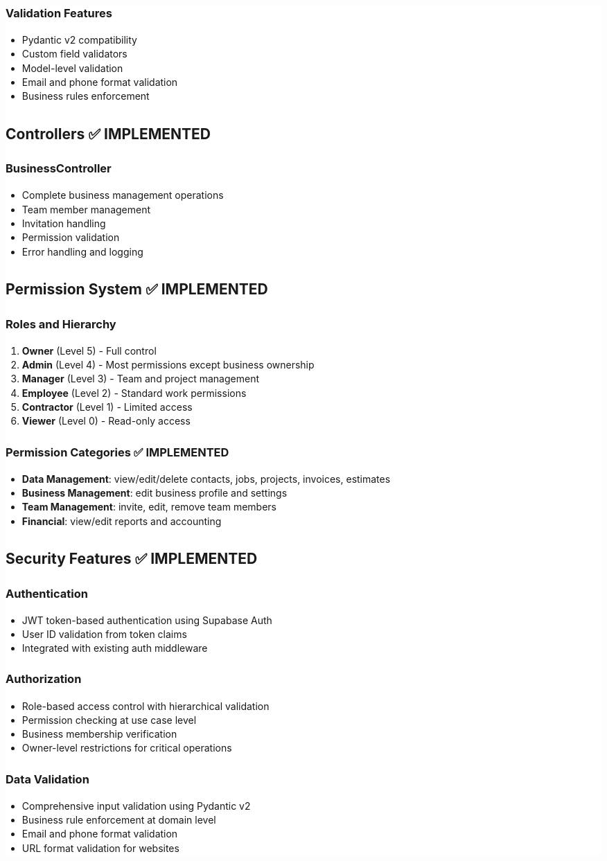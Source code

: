 ### Validation Features
- Pydantic v2 compatibility
- Custom field validators
- Model-level validation
- Email and phone format validation
- Business rules enforcement

## Controllers ✅ **IMPLEMENTED**

### BusinessController
- Complete business management operations
- Team member management
- Invitation handling
- Permission validation
- Error handling and logging

## Permission System ✅ **IMPLEMENTED**

### Roles and Hierarchy
1. **Owner** (Level 5) - Full control
2. **Admin** (Level 4) - Most permissions except business ownership
3. **Manager** (Level 3) - Team and project management
4. **Employee** (Level 2) - Standard work permissions
5. **Contractor** (Level 1) - Limited access
6. **Viewer** (Level 0) - Read-only access

### Permission Categories ✅ **IMPLEMENTED**
- **Data Management**: view/edit/delete contacts, jobs, projects, invoices, estimates
- **Business Management**: edit business profile and settings
- **Team Management**: invite, edit, remove team members
- **Financial**: view/edit reports and accounting

## Security Features ✅ **IMPLEMENTED**

### Authentication
- JWT token-based authentication using Supabase Auth
- User ID validation from token claims
- Integrated with existing auth middleware

### Authorization
- Role-based access control with hierarchical validation
- Permission checking at use case level
- Business membership verification
- Owner-level restrictions for critical operations

### Data Validation
- Comprehensive input validation using Pydantic v2
- Business rule enforcement at domain level
- Email and phone format validation
- URL format validation for websites
